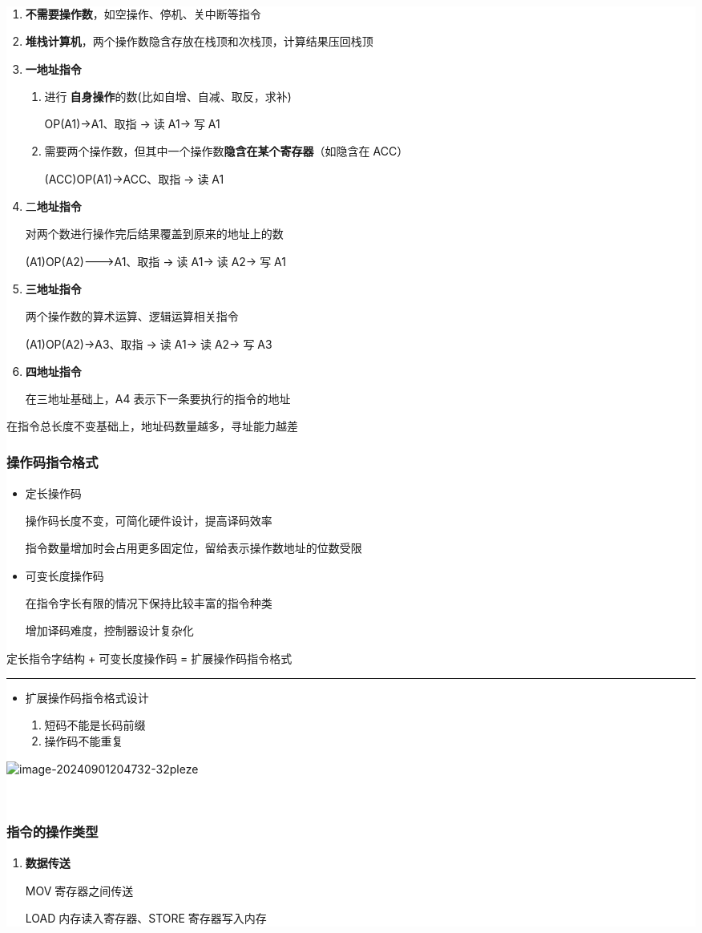    1. **不需要操作数**，如空操作、停机、关中断等指令
   2. **堆栈计算机**，两个操作数隐含存放在栈顶和次栈顶，计算结果压回栈顶
2. **一地址指令**

   1. 进⾏ **⾃身操作**的数(⽐如⾃增、⾃减、取反，求补)

      OP(A1)→A1、取指 → 读 A1→ 写 A1
   2. 需要两个操作数，但其中一个操作数**隐含在某个寄存器**（如隐含在 ACC）

      (ACC)OP(A1)→ACC、取指 → 读 A1
3. 二**地址指令**

   对两个数进⾏操作完后结果覆盖到原来的地址上的数

   (A1)OP(A2)---\>A1、取指 → 读 A1→ 读 A2→ 写 A1
4. **三地址指令**

   两个操作数的算术运算、逻辑运算相关指令

   (A1)OP(A2)→A3、取指 → 读 A1→ 读 A2→ 写 A3
5. **四地址指令**

   在三地址基础上，A4 表示下一条要执行的指令的地址

在指令总长度不变基础上，地址码数量越多，寻址能力越差

### 操作码指令格式

* 定长操作码

  操作码长度不变，可简化硬件设计，提高译码效率

  指令数量增加时会占用更多固定位，留给表示操作数地址的位数受限
* 可变长度操作码

  在指令字长有限的情况下保持比较丰富的指令种类

  增加译码难度，控制器设计复杂化

定长指令字结构 + 可变长度操作码 = 扩展操作码指令格式

---

* 扩展操作码指令格式设计

  1. 短码不能是长码前缀
  2. 操作码不能重复

​![image-20240901204732-32pleze](https://image-host-pkj.oss-cn-guangzhou.aliyuncs.com/image-20240901204732-32pleze.png)​

‍

### 指令的操作类型

1. **数据传送**

   MOV 寄存器之间传送

   LOAD 内存读入寄存器、STORE 寄存器写入内存
